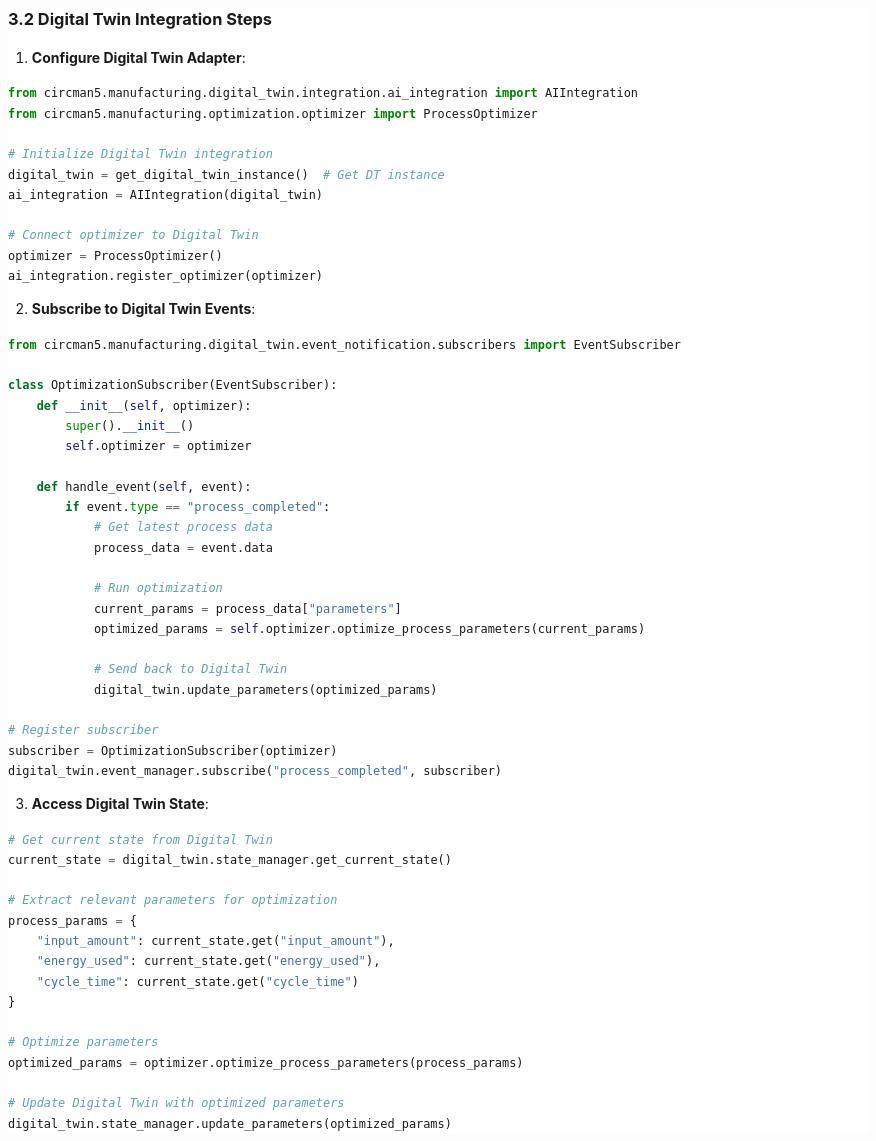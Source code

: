 ### 3.2 Digital Twin Integration Steps

1. **Configure Digital Twin Adapter**:

```python
from circman5.manufacturing.digital_twin.integration.ai_integration import AIIntegration
from circman5.manufacturing.optimization.optimizer import ProcessOptimizer

# Initialize Digital Twin integration
digital_twin = get_digital_twin_instance()  # Get DT instance
ai_integration = AIIntegration(digital_twin)

# Connect optimizer to Digital Twin
optimizer = ProcessOptimizer()
ai_integration.register_optimizer(optimizer)
```

2. **Subscribe to Digital Twin Events**:

```python
from circman5.manufacturing.digital_twin.event_notification.subscribers import EventSubscriber

class OptimizationSubscriber(EventSubscriber):
    def __init__(self, optimizer):
        super().__init__()
        self.optimizer = optimizer

    def handle_event(self, event):
        if event.type == "process_completed":
            # Get latest process data
            process_data = event.data

            # Run optimization
            current_params = process_data["parameters"]
            optimized_params = self.optimizer.optimize_process_parameters(current_params)

            # Send back to Digital Twin
            digital_twin.update_parameters(optimized_params)

# Register subscriber
subscriber = OptimizationSubscriber(optimizer)
digital_twin.event_manager.subscribe("process_completed", subscriber)
```

3. **Access Digital Twin State**:

```python
# Get current state from Digital Twin
current_state = digital_twin.state_manager.get_current_state()

# Extract relevant parameters for optimization
process_params = {
    "input_amount": current_state.get("input_amount"),
    "energy_used": current_state.get("energy_used"),
    "cycle_time": current_state.get("cycle_time")
}

# Optimize parameters
optimized_params = optimizer.optimize_process_parameters(process_params)

# Update Digital Twin with optimized parameters
digital_twin.state_manager.update_parameters(optimized_params)
```
